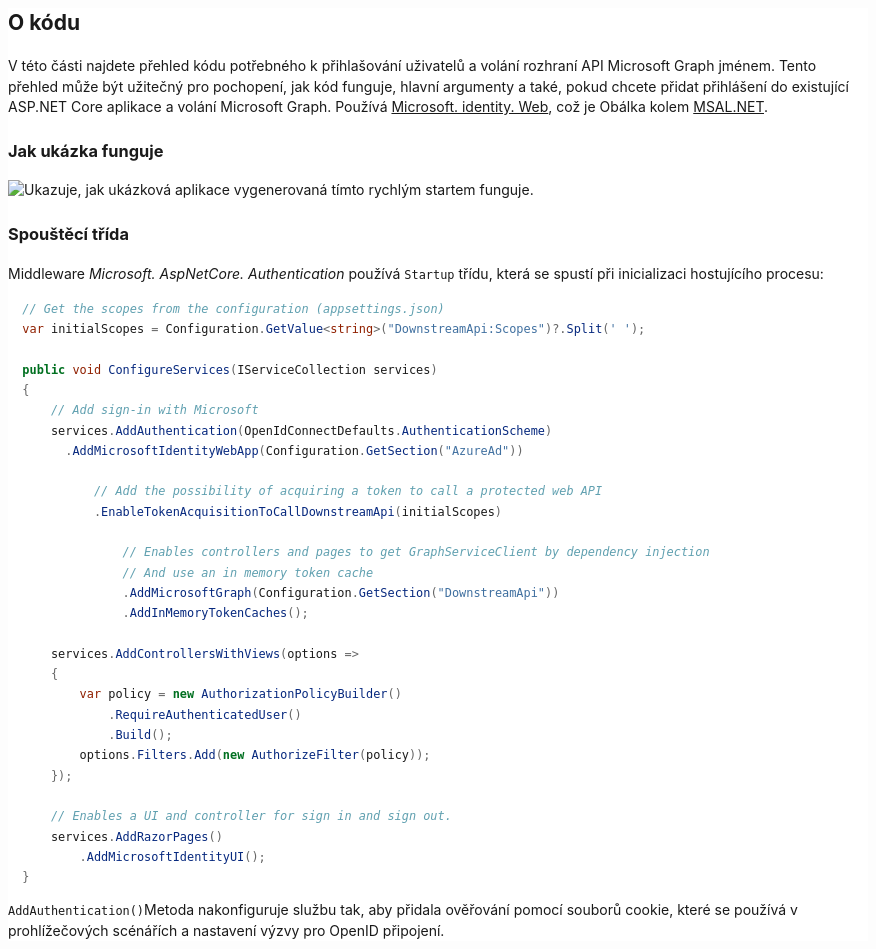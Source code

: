 ## <a name="about-the-code"></a>O kódu

V této části najdete přehled kódu potřebného k přihlašování uživatelů a volání rozhraní API Microsoft Graph jménem. Tento přehled může být užitečný pro pochopení, jak kód funguje, hlavní argumenty a také, pokud chcete přidat přihlášení do existující ASP.NET Core aplikace a volání Microsoft Graph. Používá [Microsoft. identity. Web](microsoft-identity-web.md), což je Obálka kolem [MSAL.NET](msal-overview.md).

### <a name="how-the-sample-works"></a>Jak ukázka funguje
![Ukazuje, jak ukázková aplikace vygenerovaná tímto rychlým startem funguje.](media/quickstart-v2-aspnet-core-webapp-calls-graph/aspnetcorewebapp-intro.svg)

### <a name="startup-class"></a>Spouštěcí třída

Middleware *Microsoft. AspNetCore. Authentication* používá `Startup` třídu, která se spustí při inicializaci hostujícího procesu:

```csharp
  // Get the scopes from the configuration (appsettings.json)
  var initialScopes = Configuration.GetValue<string>("DownstreamApi:Scopes")?.Split(' ');

  public void ConfigureServices(IServiceCollection services)
  {
      // Add sign-in with Microsoft
      services.AddAuthentication(OpenIdConnectDefaults.AuthenticationScheme)
        .AddMicrosoftIdentityWebApp(Configuration.GetSection("AzureAd"))

            // Add the possibility of acquiring a token to call a protected web API
            .EnableTokenAcquisitionToCallDownstreamApi(initialScopes)

                // Enables controllers and pages to get GraphServiceClient by dependency injection
                // And use an in memory token cache
                .AddMicrosoftGraph(Configuration.GetSection("DownstreamApi"))
                .AddInMemoryTokenCaches();

      services.AddControllersWithViews(options =>
      {
          var policy = new AuthorizationPolicyBuilder()
              .RequireAuthenticatedUser()
              .Build();
          options.Filters.Add(new AuthorizeFilter(policy));
      });

      // Enables a UI and controller for sign in and sign out.
      services.AddRazorPages()
          .AddMicrosoftIdentityUI();
  }
```

`AddAuthentication()`Metoda nakonfiguruje službu tak, aby přidala ověřování pomocí souborů cookie, které se používá v prohlížečových scénářích a nastavení výzvy pro OpenID připojení.
